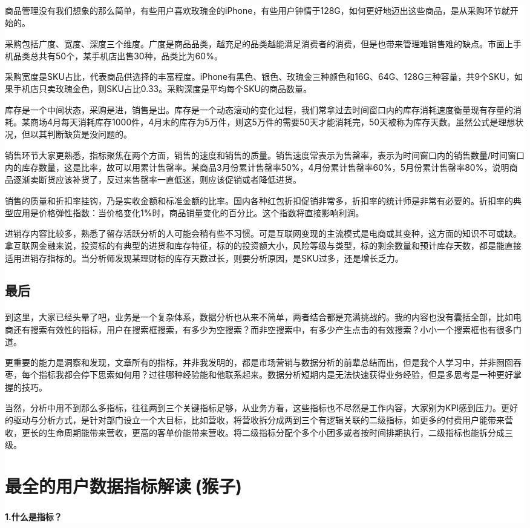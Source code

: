 ​		商品管理没有我们想象的那么简单，有些用户喜欢玫瑰金的iPhone，有些用户钟情于128G，如何更好地迈出这些商品，是从采购环节就开始的。

​		采购包括广度、宽度、深度三个维度。广度是商品品类，越充足的品类越能满足消费者的消费，但是也带来管理难销售难的缺点。市面上手机品类总共有50个，某手机店出售30种，品类比为60%。

​		采购宽度是SKU占比，代表商品供选择的丰富程度。iPhone有黑色、银色、玫瑰金三种颜色和16G、64G、128G三种容量，共9个SKU，如果手机店只卖玫瑰金色，则SKU占比0.33。采购深度是平均每个SKU的商品数量。

​		库存是一个中间状态，采购是进，销售是出。库存是一个动态滚动的变化过程，我们常拿过去时间窗口内的库存消耗速度衡量现有存量的消耗。某商场4月每天消耗库存1000件，4月末的库存为5万件，则这5万件的需要50天才能消耗完，50天被称为库存天数。虽然公式是理想状况，但以其判断缺货是没问题的。

​		销售环节大家更熟悉，指标聚焦在两个方面，销售的速度和销售的质量。销售速度常表示为售罄率，表示为时间窗口内的销售数量/时间窗口内的库存数量，这是比率，故可以用累计售罄率。某商品3月份累计售罄率50%，4月份累计售罄率60%，5月份累计售罄率80%，说明商品逐渐卖断货应该补货了，反过来售罄率一直低迷，则应该促销或者降低进货。

​		销售的质量和折扣率挂钩，乃是实收金额和标准金额的比率。国内各种红包折扣促销非常多，折扣率的统计师是非常有必要的。折扣率的典型应用是价格弹性指数：当价格变化1%时，商品销量变化的百分比。这个指数将直接影响利润。

​		进销存内容比较多，熟悉了留存活跃分析的人可能会稍有些不习惯。可是互联网变现的主流模式是电商或其变种，这方面的知识不可或缺。拿互联网金融来说，投资标的有典型的进货和库存特征，标的的投资额大小，风险等级与类型，标的剩余数量和预计库存天数，都是能直接适用进销存指标的。当分析师发现某理财标的库存天数过长，则要分析原因，是SKU过多，还是增长乏力。

## 最后

​		到这里，大家已经头晕了吧，业务是一个复杂体系，数据分析也从来不简单，两者结合都是充满挑战的。我的内容也没有囊括全部，比如电商还有搜索有效性的指标，用户在搜索框搜索，有多少为空搜索？而非空搜索中，有多少产生点击的有效搜索？小小一个搜索框也有很多门道。

​		更重要的能力是洞察和发现，文章所有的指标，并非我发明的，都是市场营销与数据分析的前辈总结而出，但是我个人学习中，并非囫囵吞枣，每个指标我都会停下思索如何用？过往哪种经验能和他联系起来。数据分析短期内是无法快速获得业务经验，但是多思考是一种更好掌握的技巧。

​		当然，分析中用不到那么多指标，往往两到三个关键指标足够，从业务方看，这些指标也不尽然是工作内容，大家别为KPI感到压力。更好的驱动与分析方式，是针对部门设立一个大目标，比如营收，将营收拆分成两到三个有逻辑关联的二级指标，如更多的付费用户能带来营收，更长的生命周期能带来营收，更高的客单价能带来营收。将二级指标分配个多个小团多或者按时间排期执行，二级指标也能拆分成三级。



# 最全的用户数据指标解读 (猴子)

**1.什么是指标？**
